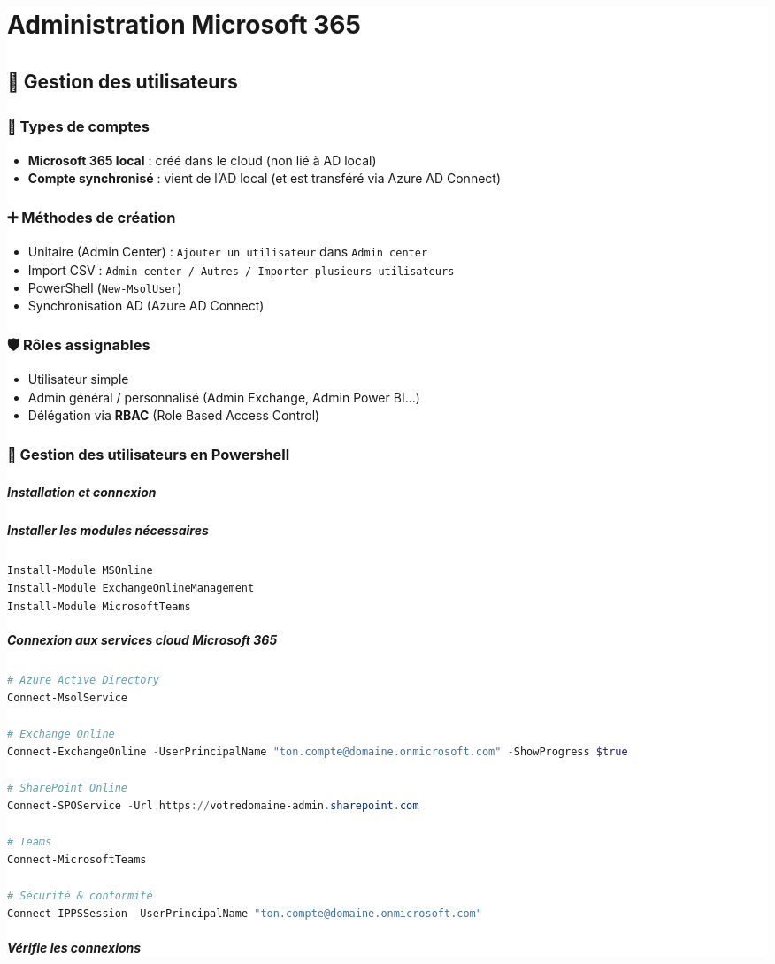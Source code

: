 # Administration Microsoft 365

## 👥 Gestion des utilisateurs

### 🔑 Types de comptes
- **Microsoft 365 local** : créé dans le cloud (non lié à AD local)
- **Compte synchronisé** : vient de l’AD local (et est transféré via Azure AD Connect)

### ➕ Méthodes de création
- Unitaire (Admin Center) : ``Ajouter un utilisateur`` dans ``Admin center``
- Import CSV : ``Admin center / Autres / Importer plusieurs utilisateurs ``
- PowerShell (`New-MsolUser`)
- Synchronisation AD (Azure AD Connect)
    
### 🛡️ Rôles assignables
- Utilisateur simple
- Admin général / personnalisé (Admin Exchange, Admin Power BI...)
- Délégation via **RBAC** (Role Based Access Control)

### 🔣 Gestion des utilisateurs en Powershell


##### **Installation et connexion**

##### Installer les modules nécessaires

```powershell
Install-Module MSOnline                  
Install-Module ExchangeOnlineManagement
Install-Module MicrosoftTeams
```
##### Connexion aux services cloud Microsoft 365

```powershell
# Azure Active Directory
Connect-MsolService

# Exchange Online
Connect-ExchangeOnline -UserPrincipalName "ton.compte@domaine.onmicrosoft.com" -ShowProgress $true

# SharePoint Online
Connect-SPOService -Url https://votredomaine-admin.sharepoint.com

# Teams
Connect-MicrosoftTeams

# Sécurité & conformité
Connect-IPPSSession -UserPrincipalName "ton.compte@domaine.onmicrosoft.com"
```
##### Vérifie les connexions
